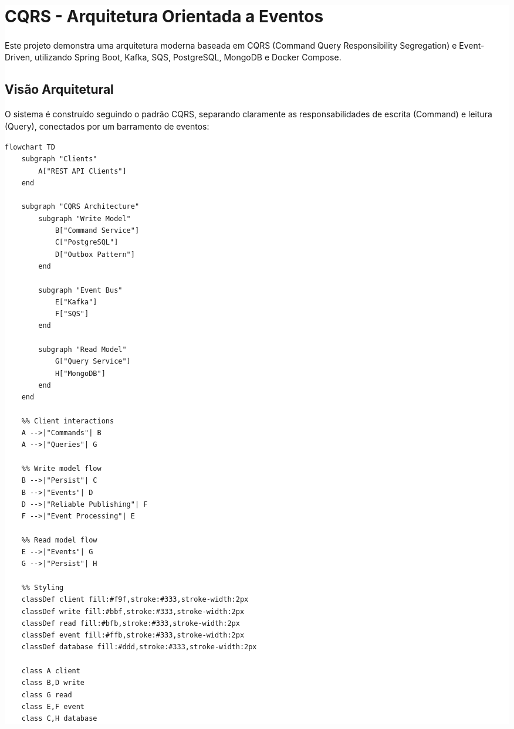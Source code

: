 # CQRS - Arquitetura Orientada a Eventos

Este projeto demonstra uma arquitetura moderna baseada em CQRS (Command Query Responsibility Segregation) e Event-Driven, utilizando Spring Boot, Kafka, SQS, PostgreSQL, MongoDB e Docker Compose.

## Visão Arquitetural

O sistema é construído seguindo o padrão CQRS, separando claramente as responsabilidades de escrita (Command) e leitura (Query), conectados por um barramento de eventos:

```mermaid
flowchart TD
    subgraph "Clients"
        A["REST API Clients"]
    end

    subgraph "CQRS Architecture"
        subgraph "Write Model"
            B["Command Service"]
            C["PostgreSQL"]
            D["Outbox Pattern"]
        end

        subgraph "Event Bus"
            E["Kafka"]
            F["SQS"]
        end

        subgraph "Read Model"
            G["Query Service"]
            H["MongoDB"]
        end
    end

    %% Client interactions
    A -->|"Commands"| B
    A -->|"Queries"| G

    %% Write model flow
    B -->|"Persist"| C
    B -->|"Events"| D
    D -->|"Reliable Publishing"| F
    F -->|"Event Processing"| E

    %% Read model flow
    E -->|"Events"| G
    G -->|"Persist"| H

    %% Styling
    classDef client fill:#f9f,stroke:#333,stroke-width:2px
    classDef write fill:#bbf,stroke:#333,stroke-width:2px
    classDef read fill:#bfb,stroke:#333,stroke-width:2px
    classDef event fill:#ffb,stroke:#333,stroke-width:2px
    classDef database fill:#ddd,stroke:#333,stroke-width:2px

    class A client
    class B,D write
    class G read
    class E,F event
    class C,H database
```
